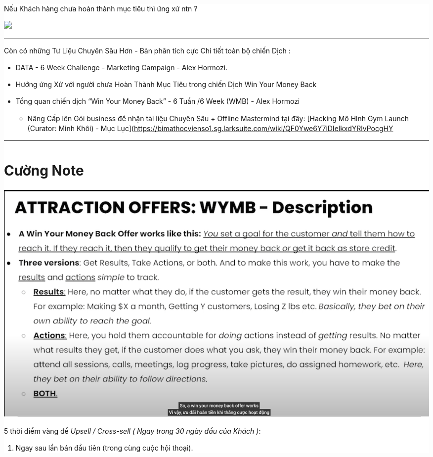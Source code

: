 Nếu Khách hàng chưa hoàn thành mục tiêu thì ứng xử ntn ?

![](https://csg2ej4iz2hz.sg.larksuite.com/space/api/box/stream/download/asynccode/?code=MjFmMDc4OTFjM2M2MjM3YzA0MTQ3NzQzODdkZDZkZDlfQ1Eyb3VaU0M3ajJTV3MzSjFMRjhSMjZLWmFZU0lVMzRfVG9rZW46VWxjQmJFNjgyb0dRdzZ4S1hPZmxWTG5tZ1J4XzE3NjEzNTM0NTU6MTc2MTM1NzA1NV9WNA)

  

---

Còn có những Tư Liệu Chuyên Sâu Hơn - Bản phân tích cực Chi tiết toàn bộ chiến Dịch :

- DATA - 6 Week Challenge - Marketing Campaign - Alex Hormozi.
    
- Hướng ứng Xử với người chưa Hoàn Thành Mục Tiêu trong chiến Dịch Win Your Money Back
    
- Tổng quan chiến dịch “Win Your Money Back” - 6 Tuần /6 Week (WMB) - Alex Hormozi
    
    - Nâng Cấp lên Gói business để nhận tài liệu Chuyên Sâu + Offline Mastermind tại đây: [Hacking Mô Hình Gym Launch (Curator: Minh Khôi) - Mục Lục](https://bimathocvienso1.sg.larksuite.com/wiki/QF0Ywe6Y7iDIelkxdYRlvPocgHY



---


# Cường Note 



![](image/Pasted%20image%2020251025075318.png)

5 thời điểm vàng để _Upsell / Cross-sell ( Ngay trong 30 ngày đầu của Khách )_:

1. Ngay sau lần bán đầu tiên (trong cùng cuộc hội thoại).
    
